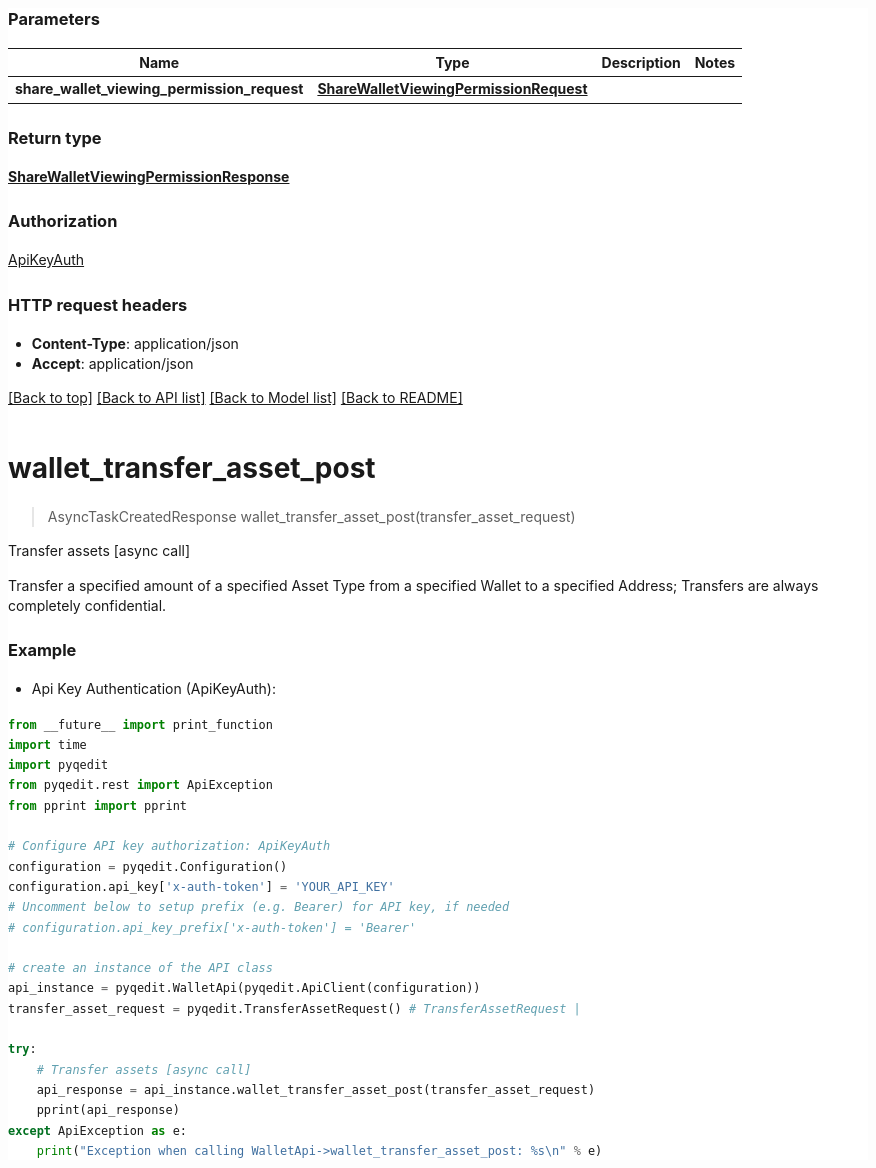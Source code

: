 ### Parameters

Name | Type | Description  | Notes
------------- | ------------- | ------------- | -------------
 **share_wallet_viewing_permission_request** | [**ShareWalletViewingPermissionRequest**](ShareWalletViewingPermissionRequest.md)|  | 

### Return type

[**ShareWalletViewingPermissionResponse**](ShareWalletViewingPermissionResponse.md)

### Authorization

[ApiKeyAuth](../README.md#ApiKeyAuth)

### HTTP request headers

 - **Content-Type**: application/json
 - **Accept**: application/json

[[Back to top]](#) [[Back to API list]](../README.md#documentation-for-api-endpoints) [[Back to Model list]](../README.md#documentation-for-models) [[Back to README]](../README.md)

# **wallet_transfer_asset_post**
> AsyncTaskCreatedResponse wallet_transfer_asset_post(transfer_asset_request)

Transfer assets [async call]

Transfer a specified amount of a specified Asset Type from a specified Wallet to a specified Address; Transfers are always completely confidential.

### Example

* Api Key Authentication (ApiKeyAuth): 
```python
from __future__ import print_function
import time
import pyqedit
from pyqedit.rest import ApiException
from pprint import pprint

# Configure API key authorization: ApiKeyAuth
configuration = pyqedit.Configuration()
configuration.api_key['x-auth-token'] = 'YOUR_API_KEY'
# Uncomment below to setup prefix (e.g. Bearer) for API key, if needed
# configuration.api_key_prefix['x-auth-token'] = 'Bearer'

# create an instance of the API class
api_instance = pyqedit.WalletApi(pyqedit.ApiClient(configuration))
transfer_asset_request = pyqedit.TransferAssetRequest() # TransferAssetRequest | 

try:
    # Transfer assets [async call]
    api_response = api_instance.wallet_transfer_asset_post(transfer_asset_request)
    pprint(api_response)
except ApiException as e:
    print("Exception when calling WalletApi->wallet_transfer_asset_post: %s\n" % e)
```

